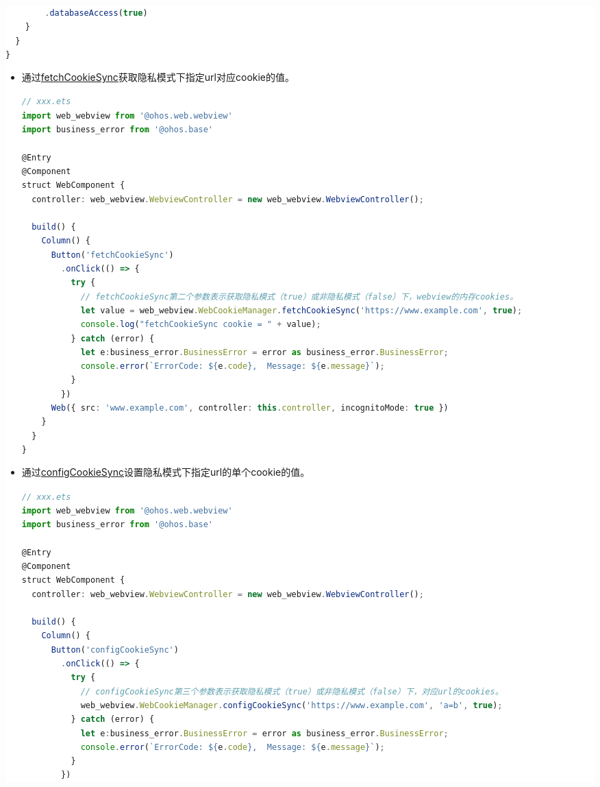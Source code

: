   ```ts
          .databaseAccess(true)
      }
    }
  }
  ```

- 通过[fetchCookieSync](../reference/apis-arkweb/js-apis-webview.md#fetchcookiesync)获取隐私模式下指定url对应cookie的值。

  ```ts
  // xxx.ets
  import web_webview from '@ohos.web.webview'
  import business_error from '@ohos.base'

  @Entry
  @Component
  struct WebComponent {
    controller: web_webview.WebviewController = new web_webview.WebviewController();

    build() {
      Column() {
        Button('fetchCookieSync')
          .onClick(() => {
            try {
              // fetchCookieSync第二个参数表示获取隐私模式（true）或非隐私模式（false）下，webview的内存cookies。
              let value = web_webview.WebCookieManager.fetchCookieSync('https://www.example.com', true);
              console.log("fetchCookieSync cookie = " + value);
            } catch (error) {
              let e:business_error.BusinessError = error as business_error.BusinessError;
              console.error(`ErrorCode: ${e.code},  Message: ${e.message}`);
            }
          })
        Web({ src: 'www.example.com', controller: this.controller, incognitoMode: true })
      }
    }
  }
  ```

- 通过[configCookieSync](../reference/apis-arkweb/js-apis-webview.md#configcookiesync11)设置隐私模式下指定url的单个cookie的值。

  ```ts
  // xxx.ets
  import web_webview from '@ohos.web.webview'
  import business_error from '@ohos.base'

  @Entry
  @Component
  struct WebComponent {
    controller: web_webview.WebviewController = new web_webview.WebviewController();

    build() {
      Column() {
        Button('configCookieSync')
          .onClick(() => {
            try {
              // configCookieSync第三个参数表示获取隐私模式（true）或非隐私模式（false）下，对应url的cookies。
              web_webview.WebCookieManager.configCookieSync('https://www.example.com', 'a=b', true);
            } catch (error) {
              let e:business_error.BusinessError = error as business_error.BusinessError;
              console.error(`ErrorCode: ${e.code},  Message: ${e.message}`);
            }
          })
  ```
